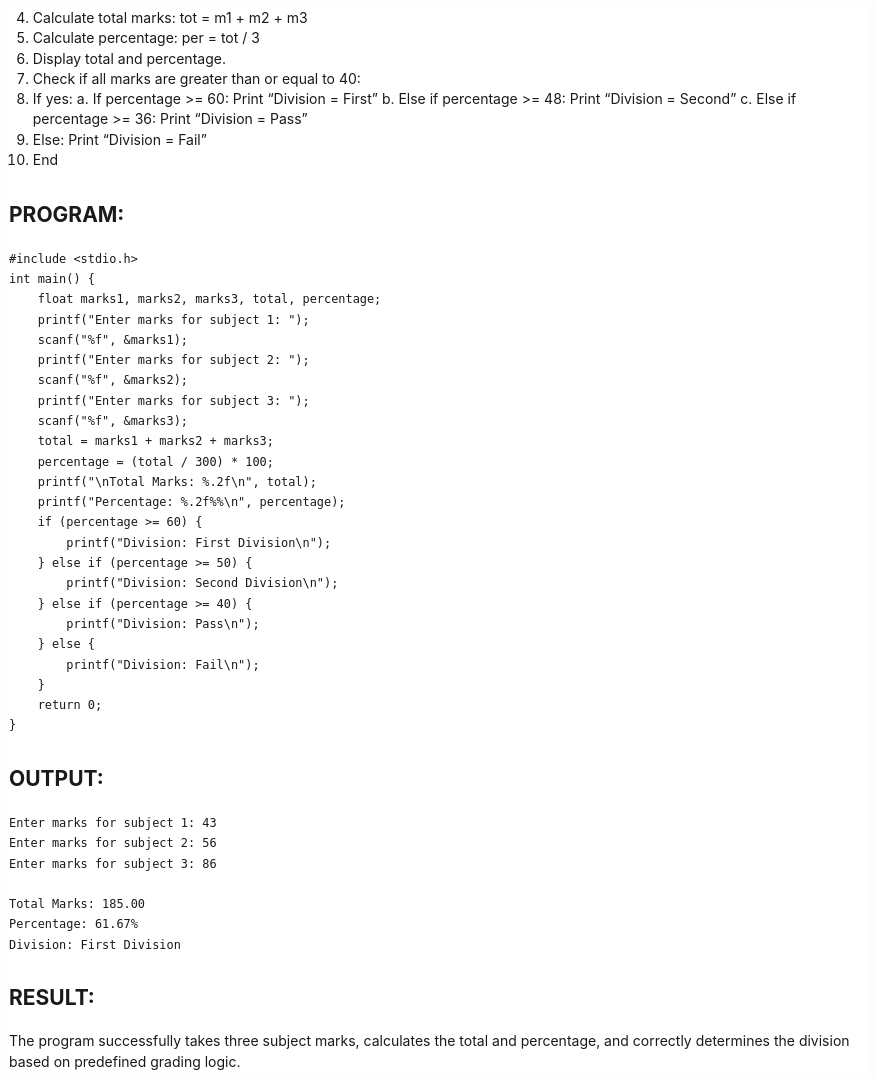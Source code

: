 4.	Calculate total marks: tot = m1 + m2 + m3
5.	Calculate percentage: per = tot / 3
6.	Display total and percentage.
7.	Check if all marks are greater than or equal to 40:
8.	If yes:
a.	If percentage >= 60: Print “Division = First”
b.	Else if percentage >= 48: Print “Division = Second”
c.	Else if percentage >= 36: Print “Division = Pass”
9.	Else: Print “Division = Fail”
10.	End
## PROGRAM:
```
#include <stdio.h>
int main() {
    float marks1, marks2, marks3, total, percentage;
    printf("Enter marks for subject 1: ");
    scanf("%f", &marks1);
    printf("Enter marks for subject 2: ");
    scanf("%f", &marks2);
    printf("Enter marks for subject 3: ");
    scanf("%f", &marks3);
    total = marks1 + marks2 + marks3;
    percentage = (total / 300) * 100;  
    printf("\nTotal Marks: %.2f\n", total);
    printf("Percentage: %.2f%%\n", percentage);
    if (percentage >= 60) {
        printf("Division: First Division\n");
    } else if (percentage >= 50) {
        printf("Division: Second Division\n");
    } else if (percentage >= 40) {
        printf("Division: Pass\n");
    } else {
        printf("Division: Fail\n");
    }
    return 0;
}
```
## OUTPUT:
```
Enter marks for subject 1: 43
Enter marks for subject 2: 56
Enter marks for subject 3: 86

Total Marks: 185.00
Percentage: 61.67%
Division: First Division
```
## RESULT:
The program successfully takes three subject marks, calculates the total and percentage, and correctly determines the division based on predefined grading logic.

